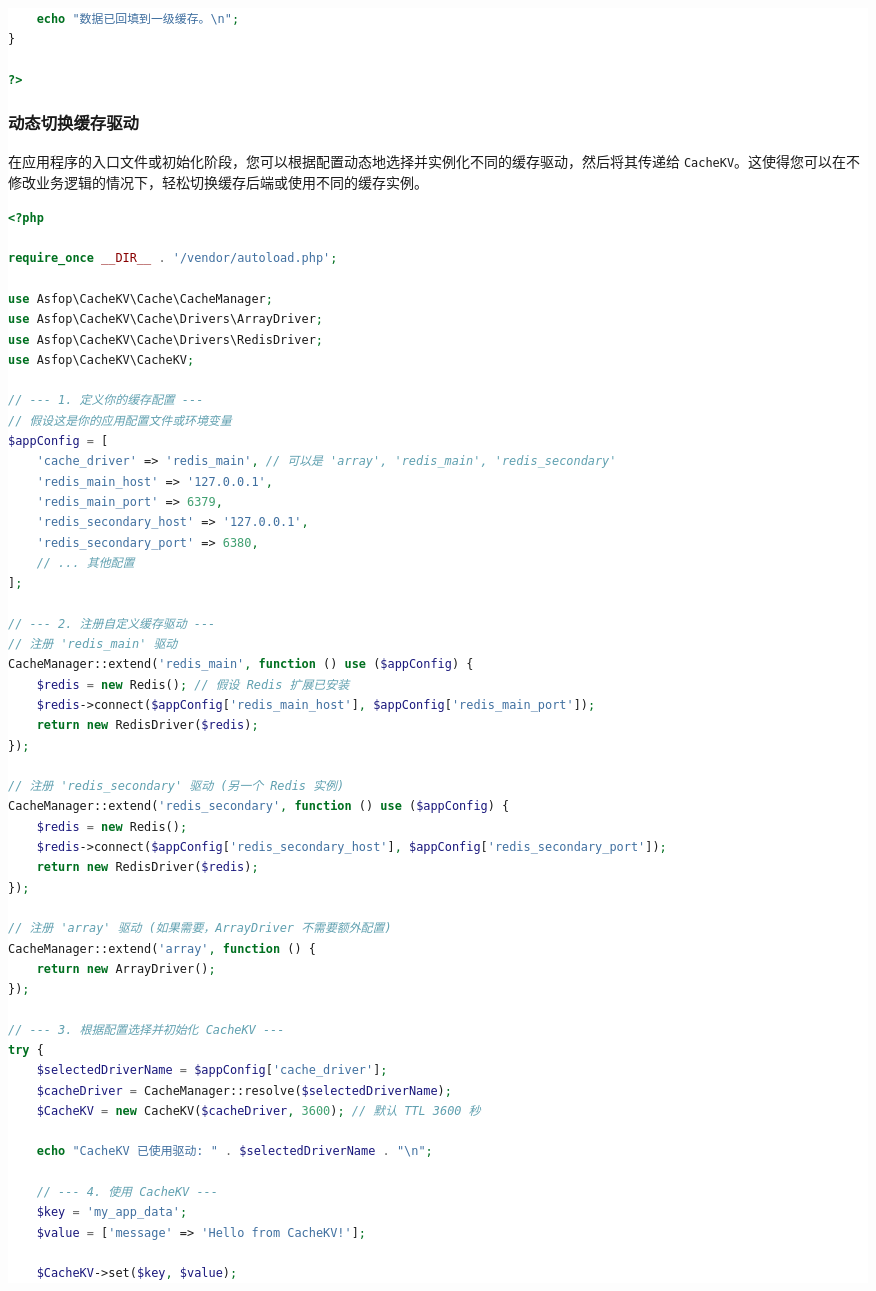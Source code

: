 ```php
    echo "数据已回填到一级缓存。\n";
}

?>
```

### 动态切换缓存驱动

在应用程序的入口文件或初始化阶段，您可以根据配置动态地选择并实例化不同的缓存驱动，然后将其传递给 `CacheKV`。这使得您可以在不修改业务逻辑的情况下，轻松切换缓存后端或使用不同的缓存实例。

```php
<?php

require_once __DIR__ . '/vendor/autoload.php';

use Asfop\CacheKV\Cache\CacheManager;
use Asfop\CacheKV\Cache\Drivers\ArrayDriver;
use Asfop\CacheKV\Cache\Drivers\RedisDriver;
use Asfop\CacheKV\CacheKV;

// --- 1. 定义你的缓存配置 ---
// 假设这是你的应用配置文件或环境变量
$appConfig = [
    'cache_driver' => 'redis_main', // 可以是 'array', 'redis_main', 'redis_secondary'
    'redis_main_host' => '127.0.0.1',
    'redis_main_port' => 6379,
    'redis_secondary_host' => '127.0.0.1',
    'redis_secondary_port' => 6380,
    // ... 其他配置
];

// --- 2. 注册自定义缓存驱动 ---
// 注册 'redis_main' 驱动
CacheManager::extend('redis_main', function () use ($appConfig) {
    $redis = new Redis(); // 假设 Redis 扩展已安装
    $redis->connect($appConfig['redis_main_host'], $appConfig['redis_main_port']);
    return new RedisDriver($redis);
});

// 注册 'redis_secondary' 驱动 (另一个 Redis 实例)
CacheManager::extend('redis_secondary', function () use ($appConfig) {
    $redis = new Redis();
    $redis->connect($appConfig['redis_secondary_host'], $appConfig['redis_secondary_port']);
    return new RedisDriver($redis);
});

// 注册 'array' 驱动 (如果需要，ArrayDriver 不需要额外配置)
CacheManager::extend('array', function () {
    return new ArrayDriver();
});

// --- 3. 根据配置选择并初始化 CacheKV ---
try {
    $selectedDriverName = $appConfig['cache_driver'];
    $cacheDriver = CacheManager::resolve($selectedDriverName);
    $CacheKV = new CacheKV($cacheDriver, 3600); // 默认 TTL 3600 秒

    echo "CacheKV 已使用驱动: " . $selectedDriverName . "\n";

    // --- 4. 使用 CacheKV ---
    $key = 'my_app_data';
    $value = ['message' => 'Hello from CacheKV!'];

    $CacheKV->set($key, $value);
```